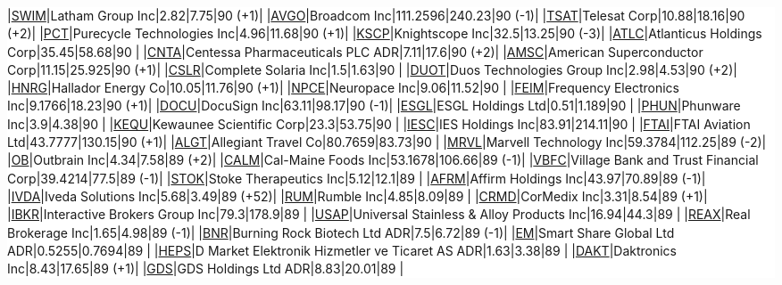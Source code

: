 |[SWIM](https://finance.yahoo.com/quote/SWIM/)|Latham Group Inc|2.82|7.75|90 (+1)|
|[AVGO](https://finance.yahoo.com/quote/AVGO/)|Broadcom Inc|111.2596|240.23|90 (-1)|
|[TSAT](https://finance.yahoo.com/quote/TSAT/)|Telesat Corp|10.88|18.16|90 (+2)|
|[PCT](https://finance.yahoo.com/quote/PCT/)|Purecycle Technologies Inc|4.96|11.68|90 (+1)|
|[KSCP](https://finance.yahoo.com/quote/KSCP/)|Knightscope Inc|32.5|13.25|90 (-3)|
|[ATLC](https://finance.yahoo.com/quote/ATLC/)|Atlanticus Holdings Corp|35.45|58.68|90 |
|[CNTA](https://finance.yahoo.com/quote/CNTA/)|Centessa Pharmaceuticals PLC ADR|7.11|17.6|90 (+2)|
|[AMSC](https://finance.yahoo.com/quote/AMSC/)|American Superconductor Corp|11.15|25.925|90 (+1)|
|[CSLR](https://finance.yahoo.com/quote/CSLR/)|Complete Solaria Inc|1.5|1.63|90 |
|[DUOT](https://finance.yahoo.com/quote/DUOT/)|Duos Technologies Group Inc|2.98|4.53|90 (+2)|
|[HNRG](https://finance.yahoo.com/quote/HNRG/)|Hallador Energy Co|10.05|11.76|90 (+1)|
|[NPCE](https://finance.yahoo.com/quote/NPCE/)|Neuropace Inc|9.06|11.52|90 |
|[FEIM](https://finance.yahoo.com/quote/FEIM/)|Frequency Electronics Inc|9.1766|18.23|90 (+1)|
|[DOCU](https://finance.yahoo.com/quote/DOCU/)|DocuSign Inc|63.11|98.17|90 (-1)|
|[ESGL](https://finance.yahoo.com/quote/ESGL/)|ESGL Holdings Ltd|0.51|1.189|90 |
|[PHUN](https://finance.yahoo.com/quote/PHUN/)|Phunware Inc|3.9|4.38|90 |
|[KEQU](https://finance.yahoo.com/quote/KEQU/)|Kewaunee Scientific Corp|23.3|53.75|90 |
|[IESC](https://finance.yahoo.com/quote/IESC/)|IES Holdings Inc|83.91|214.11|90 |
|[FTAI](https://finance.yahoo.com/quote/FTAI/)|FTAI Aviation Ltd|43.7777|130.15|90 (+1)|
|[ALGT](https://finance.yahoo.com/quote/ALGT/)|Allegiant Travel Co|80.7659|83.73|90 |
|[MRVL](https://finance.yahoo.com/quote/MRVL/)|Marvell Technology Inc|59.3784|112.25|89 (-2)|
|[OB](https://finance.yahoo.com/quote/OB/)|Outbrain Inc|4.34|7.58|89 (+2)|
|[CALM](https://finance.yahoo.com/quote/CALM/)|Cal-Maine Foods Inc|53.1678|106.66|89 (-1)|
|[VBFC](https://finance.yahoo.com/quote/VBFC/)|Village Bank and Trust Financial Corp|39.4214|77.5|89 (-1)|
|[STOK](https://finance.yahoo.com/quote/STOK/)|Stoke Therapeutics Inc|5.12|12.1|89 |
|[AFRM](https://finance.yahoo.com/quote/AFRM/)|Affirm Holdings Inc|43.97|70.89|89 (-1)|
|[IVDA](https://finance.yahoo.com/quote/IVDA/)|Iveda Solutions Inc|5.68|3.49|89 (+52)|
|[RUM](https://finance.yahoo.com/quote/RUM/)|Rumble Inc|4.85|8.09|89 |
|[CRMD](https://finance.yahoo.com/quote/CRMD/)|CorMedix Inc|3.31|8.54|89 (+1)|
|[IBKR](https://finance.yahoo.com/quote/IBKR/)|Interactive Brokers Group Inc|79.3|178.9|89 |
|[USAP](https://finance.yahoo.com/quote/USAP/)|Universal Stainless & Alloy Products Inc|16.94|44.3|89 |
|[REAX](https://finance.yahoo.com/quote/REAX/)|Real Brokerage Inc|1.65|4.98|89 (-1)|
|[BNR](https://finance.yahoo.com/quote/BNR/)|Burning Rock Biotech Ltd ADR|7.5|6.72|89 (-1)|
|[EM](https://finance.yahoo.com/quote/EM/)|Smart Share Global Ltd ADR|0.5255|0.7694|89 |
|[HEPS](https://finance.yahoo.com/quote/HEPS/)|D Market Elektronik Hizmetler ve Ticaret AS ADR|1.63|3.38|89 |
|[DAKT](https://finance.yahoo.com/quote/DAKT/)|Daktronics Inc|8.43|17.65|89 (+1)|
|[GDS](https://finance.yahoo.com/quote/GDS/)|GDS Holdings Ltd ADR|8.83|20.01|89 |